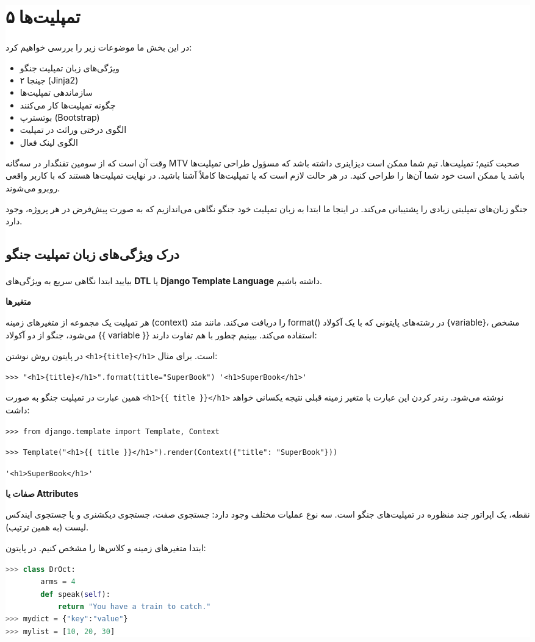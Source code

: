 # ۵ تمپلیت‌‌ها

در این بخش ما موضوعات زیر را بررسی خواهیم کرد:

- ویژگی‌های زبان تمپلیت جنگو 
- جینجا ۲ (Jinja2)
- سازماندهی تمپلیت‌ها 
- چگونه تمپلیت‌‌ها کار می‌کنند 
- بوتسترپ (Bootstrap)
- الگوی درختی وراثت در تمپلیت 
- الگوی لینک فعال 

وقت آن است که از سومین تفنگدار در سه‌گانه MTV صحبت کنیم؛ تمپلیت‌ها. تیم شما ممکن است دیزاینری داشته باشد که مسؤول طراحی تمپلیت‌ها باشد یا ممکن است خود شما آن‌ها را طراحی کنید. در هر حالت لازم است که یا تمپلیت‌ها کاملاً آشنا باشید. در نهایت تمپلیت‌ها هستند که با کاربر واقعی روبرو می‌شوند.

جنگو زبان‌های تمپلیتی زیادی را پشتیبانی می‌کند. در اینجا ما ابتدا به زبان تمپلیت خود جنگو نگاهی می‌اندازیم که به صورت پیش‌فرض در هر پروژه، وجود دارد.

## درک ویژگی‌های زبان تمپلیت جنگو

بیایید ابتدا نگاهی سریع به ویژگی‌های **DTL** یا **Django Template Language** داشته باشیم.

**متغیرها**

هر تمپلیت یک مجموعه از متغیرهای زمینه (context) را دریافت می‌کند. مانند متد format() در رشته‌های پایتونی که با یک آکولاد {variable}، مشخص می‌شود، جنگو از دو آکولاد {{ variable }} استفاده می‌کند. ببینیم چطور با هم تفاوت دارند:

در پایتون روش نوشتن `<h1>{title}</h1>` است. برای مثال:

`>>> "<h1>{title}</h1>".format(title="SuperBook") '<h1>SuperBook</h1>'`

همین عبارت در تمپلیت جنگو به صورت `<h1>{{ title }}</h1>` نوشته می‌شود. رندر کردن این عبارت با متغیر زمینه قبلی نتیجه یکسانی خواهد داشت: 

`>>> from django.template import Template, Context`

`>>> Template("<h1>{{ title }}</h1>").render(Context({"title": "SuperBook"}))`

`'<h1>SuperBook</h1>'`

**صفات یا Attributes**

نقطه، یک اپراتور چند منظوره در تمپلیت‌های جنگو است. سه نوع عملیات مختلف وجود دارد: جستجوی صفت، جستجوی دیکشنری و یا جستجوی ایندکس لیست (به همین ترتیب).

ابتدا متغیرهای زمینه و کلاس‌ها را مشخص کنیم. در پایتون:

```python
>>> class DrOct:
        arms = 4
        def speak(self):
            return "You have a train to catch."
>>> mydict = {"key":"value"}
>>> mylist = [10, 20, 30]
```
